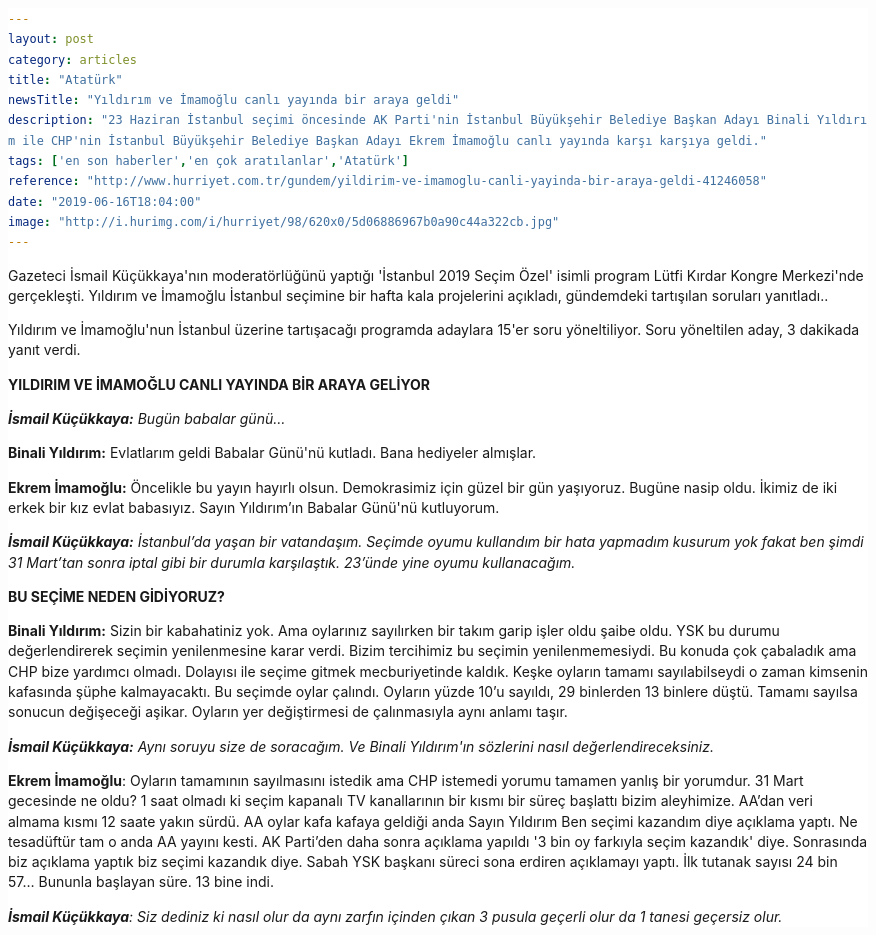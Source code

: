```yaml
---
layout: post
category: articles
title: "Atatürk"
newsTitle: "Yıldırım ve İmamoğlu canlı yayında bir araya geldi"
description: "23 Haziran İstanbul seçimi öncesinde AK Parti'nin İstanbul Büyükşehir Belediye Başkan Adayı Binali Yıldırım ile CHP'nin İstanbul Büyükşehir Belediye Başkan Adayı Ekrem İmamoğlu canlı yayında karşı karşıya geldi."
tags: ['en son haberler','en çok aratılanlar','Atatürk']
reference: "http://www.hurriyet.com.tr/gundem/yildirim-ve-imamoglu-canli-yayinda-bir-araya-geldi-41246058"
date: "2019-06-16T18:04:00"
image: "http://i.hurimg.com/i/hurriyet/98/620x0/5d06886967b0a90c44a322cb.jpg"
---
```


<p>Gazeteci İsmail K&uuml;&ccedil;&uuml;kkaya'nın moderat&ouml;rl&uuml;ğ&uuml;n&uuml; yaptığı 'İstanbul 2019 Se&ccedil;im &Ouml;zel' isimli program L&uuml;tfi Kırdar Kongre Merkezi'nde ger&ccedil;ekleşti. Yıldırım ve İmamoğlu İstanbul se&ccedil;imine bir hafta kala projelerini a&ccedil;ıkladı, g&uuml;ndemdeki tartışılan soruları yanıtladı..</p>
<p>Yıldırım ve İmamoğlu'nun İstanbul &uuml;zerine tartışacağı programda adaylara 15'er soru y&ouml;neltiliyor. Soru y&ouml;neltilen aday, 3 dakikada yanıt verdi.</p>
<p><span style=color: #ff0000;><strong>YILDIRIM VE İMAMOĞLU CANLI YAYINDA BİR ARAYA GELİYOR</strong></span></p>
<p><span style=color: #ff0000;><em><strong>İsmail K&uuml;&ccedil;&uuml;kkaya:</strong> Bug&uuml;n babalar g&uuml;n&uuml;&hellip;</em></span></p>
<p><strong>Binali Yıldırım:</strong> Evlatlarım geldi Babalar G&uuml;n&uuml;'n&uuml; kutladı. Bana hediyeler almışlar.</p>
<p><strong>Ekrem İmamoğlu:</strong> &Ouml;ncelikle bu yayın hayırlı olsun. Demokrasimiz i&ccedil;in g&uuml;zel bir g&uuml;n yaşıyoruz. Bug&uuml;ne nasip oldu. İkimiz de iki erkek bir kız evlat babasıyız. Sayın Yıldırım&rsquo;ın Babalar G&uuml;n&uuml;'n&uuml; kutluyorum.</p>
<p><span style=color: #ff0000;><em><strong>İsmail K&uuml;&ccedil;&uuml;kkaya:</strong> İstanbul&rsquo;da yaşan bir vatandaşım. Se&ccedil;imde oyumu kullandım bir hata yapmadım kusurum yok fakat ben şimdi 31 Mart&rsquo;tan sonra iptal gibi bir durumla karşılaştık. 23&rsquo;&uuml;nde yine oyumu kullanacağım.</em></span></p>
<p><strong>BU SE&Ccedil;İME NEDEN GİDİYORUZ?</strong></p>
<p><strong>Binali Yıldırım:</strong> Sizin bir kabahatiniz yok. Ama oylarınız sayılırken bir takım garip işler oldu şaibe oldu. YSK bu durumu değerlendirerek se&ccedil;imin yenilenmesine karar verdi. Bizim tercihimiz bu se&ccedil;imin yenilenmemesiydi. Bu konuda &ccedil;ok &ccedil;abaladık ama CHP bize yardımcı olmadı. Dolayısı ile se&ccedil;ime gitmek mecburiyetinde kaldık. Keşke oyların tamamı sayılabilseydi o zaman kimsenin kafasında ş&uuml;phe kalmayacaktı. Bu se&ccedil;imde oylar &ccedil;alındı. Oyların y&uuml;zde 10&rsquo;u sayıldı, 29 binlerden 13 binlere d&uuml;şt&uuml;. Tamamı sayılsa sonucun değişeceği aşikar. Oyların yer değiştirmesi de &ccedil;alınmasıyla aynı anlamı taşır.</p>
<p><span style=color: #ff0000;><em><strong>İsmail K&uuml;&ccedil;&uuml;kkaya:</strong> Aynı soruyu size de soracağım. Ve Binali Yıldırım'ın s&ouml;zlerini nasıl değerlendireceksiniz.</em></span></p>
<p><strong>Ekrem İmamoğlu</strong>: Oyların tamamının sayılmasını istedik ama CHP istemedi yorumu tamamen yanlış bir yorumdur. 31 Mart gecesinde ne oldu? 1 saat olmadı ki se&ccedil;im kapanalı TV kanallarının bir kısmı bir s&uuml;re&ccedil; başlattı bizim aleyhimize. AA&rsquo;dan veri almama kısmı 12 saate yakın s&uuml;rd&uuml;. AA oylar kafa kafaya geldiği anda Sayın Yıldırım Ben se&ccedil;imi kazandım diye a&ccedil;ıklama yaptı. Ne tesad&uuml;ft&uuml;r tam o anda AA yayını kesti. AK Parti&rsquo;den daha sonra a&ccedil;ıklama yapıldı '3 bin oy farkıyla se&ccedil;im kazandık' diye. Sonrasında biz a&ccedil;ıklama yaptık biz se&ccedil;imi kazandık diye. Sabah YSK başkanı s&uuml;reci sona erdiren a&ccedil;ıklamayı yaptı. İlk tutanak sayısı 24 bin 57&hellip; Bununla başlayan s&uuml;re. 13 bine indi.</p>
<p><span style=color: #ff0000;><em><strong>İsmail K&uuml;&ccedil;&uuml;kkaya</strong>: Siz dediniz ki nasıl olur da aynı zarfın i&ccedil;inden &ccedil;ıkan 3 pusula ge&ccedil;erli olur da 1 tanesi ge&ccedil;ersiz olur.</em></span></p>